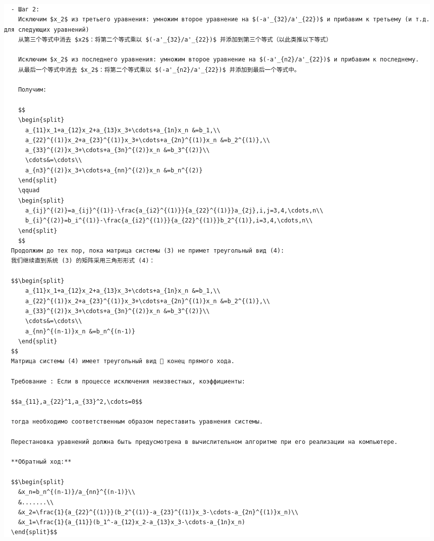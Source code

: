       - Шаг 2: 
        Исключим $x_2$ из третьего уравнения: умножим второе уравнение на $(-a'_{32}/a'_{22})$ и прибавим к третьему (и т.д. для следующих уравнений)  
        从第三个等式中消去 $x2$：将第二个等式乘以 $(-a'_{32}/a'_{22})$ 并添加到第三个等式（以此类推以下等式）

        Исключим $x_2$ из последнего уравнения: умножим второе уравнение на $(-a'_{n2}/a'_{22})$ и прибавим к последнему.  
        从最后一个等式中消去 $x_2$：将第二个等式乘以 $(-a'_{n2}/a'_{22})$ 并添加到最后一个等式中。

        Получим:

        $$
        \begin{split}
          a_{11}x_1+a_{12}x_2+a_{13}x_3+\cdots+a_{1n}x_n &=b_1,\\
          a_{22}^{(1)}x_2+a_{23}^{(1)}x_3+\cdots+a_{2n}^{(1)}x_n &=b_2^{(1)},\\
          a_{33}^{(2)}x_3+\cdots+a_{3n}^{(2)}x_n &=b_3^{(2)}\\
          \cdots&=\cdots\\
          a_{n3}^{(2)}x_3+\cdots+a_{nn}^{(2)}x_n &=b_n^{(2)}
        \end{split}
        \qquad
        \begin{split}
          a_{ij}^{(2)}=a_{ij}^{(1)}-\frac{a_{i2}^{(1)}}{a_{22}^{(1)}}a_{2j},i,j=3,4,\cdots,n\\
          b_{i}^{(2)}=b_i^{(1)}-\frac{a_{i2}^{(1)}}{a_{22}^{(1)}}b_2^{(1)},i=3,4,\cdots,n\\
        \end{split}
        $$
      Продолжим до тех пор, пока матрица системы (3) не примет треугольный вид (4):  
      我们继续直到系统 (3) 的矩阵采用三角形形式 (4)：

      $$\begin{split}
          a_{11}x_1+a_{12}x_2+a_{13}x_3+\cdots+a_{1n}x_n &=b_1,\\
          a_{22}^{(1)}x_2+a_{23}^{(1)}x_3+\cdots+a_{2n}^{(1)}x_n &=b_2^{(1)},\\
          a_{33}^{(2)}x_3+\cdots+a_{3n}^{(2)}x_n &=b_3^{(2)}\\
          \cdots&=\cdots\\
          a_{nn}^{(n-1)}x_n &=b_n^{(n-1)}
        \end{split}
      $$
      Матрица системы (4) имеет треугольный вид  конец прямого хода.

      Требование : Если в процессе исключения неизвестных, коэффициенты:

      $$a_{11},a_{22}^1,a_{33}^2,\cdots=0$$

      тогда необходимо соответственным образом переставить уравнения системы.

      Перестановка уравнений должна быть предусмотрена в вычислительном алгоритме при его реализации на компьютере.

      **Обратный ход:**

      $$\begin{split}
        &x_n=b_n^{(n-1)}/a_{nn}^{(n-1)}\\
        &.......\\
        &x_2=\frac{1}{a_{22}^{(1)}}(b_2^{(1)}-a_{23}^{(1)}x_3-\cdots-a_{2n}^{(1)}x_n)\\
        &x_1=\frac{1}{a_{11}}(b_1^-a_{12}x_2-a_{13}x_3-\cdots-a_{1n}x_n)
      \end{split}$$
